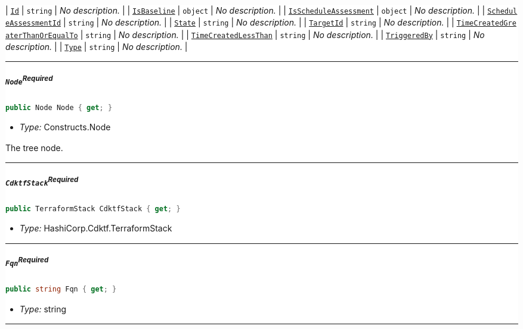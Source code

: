 | <code><a href="#rhizo-co-terraform-provider-oci.dataOciDataSafeSecurityAssessments.DataOciDataSafeSecurityAssessments.property.id">Id</a></code> | <code>string</code> | *No description.* |
| <code><a href="#rhizo-co-terraform-provider-oci.dataOciDataSafeSecurityAssessments.DataOciDataSafeSecurityAssessments.property.isBaseline">IsBaseline</a></code> | <code>object</code> | *No description.* |
| <code><a href="#rhizo-co-terraform-provider-oci.dataOciDataSafeSecurityAssessments.DataOciDataSafeSecurityAssessments.property.isScheduleAssessment">IsScheduleAssessment</a></code> | <code>object</code> | *No description.* |
| <code><a href="#rhizo-co-terraform-provider-oci.dataOciDataSafeSecurityAssessments.DataOciDataSafeSecurityAssessments.property.scheduleAssessmentId">ScheduleAssessmentId</a></code> | <code>string</code> | *No description.* |
| <code><a href="#rhizo-co-terraform-provider-oci.dataOciDataSafeSecurityAssessments.DataOciDataSafeSecurityAssessments.property.state">State</a></code> | <code>string</code> | *No description.* |
| <code><a href="#rhizo-co-terraform-provider-oci.dataOciDataSafeSecurityAssessments.DataOciDataSafeSecurityAssessments.property.targetId">TargetId</a></code> | <code>string</code> | *No description.* |
| <code><a href="#rhizo-co-terraform-provider-oci.dataOciDataSafeSecurityAssessments.DataOciDataSafeSecurityAssessments.property.timeCreatedGreaterThanOrEqualTo">TimeCreatedGreaterThanOrEqualTo</a></code> | <code>string</code> | *No description.* |
| <code><a href="#rhizo-co-terraform-provider-oci.dataOciDataSafeSecurityAssessments.DataOciDataSafeSecurityAssessments.property.timeCreatedLessThan">TimeCreatedLessThan</a></code> | <code>string</code> | *No description.* |
| <code><a href="#rhizo-co-terraform-provider-oci.dataOciDataSafeSecurityAssessments.DataOciDataSafeSecurityAssessments.property.triggeredBy">TriggeredBy</a></code> | <code>string</code> | *No description.* |
| <code><a href="#rhizo-co-terraform-provider-oci.dataOciDataSafeSecurityAssessments.DataOciDataSafeSecurityAssessments.property.type">Type</a></code> | <code>string</code> | *No description.* |

---

##### `Node`<sup>Required</sup> <a name="Node" id="rhizo-co-terraform-provider-oci.dataOciDataSafeSecurityAssessments.DataOciDataSafeSecurityAssessments.property.node"></a>

```csharp
public Node Node { get; }
```

- *Type:* Constructs.Node

The tree node.

---

##### `CdktfStack`<sup>Required</sup> <a name="CdktfStack" id="rhizo-co-terraform-provider-oci.dataOciDataSafeSecurityAssessments.DataOciDataSafeSecurityAssessments.property.cdktfStack"></a>

```csharp
public TerraformStack CdktfStack { get; }
```

- *Type:* HashiCorp.Cdktf.TerraformStack

---

##### `Fqn`<sup>Required</sup> <a name="Fqn" id="rhizo-co-terraform-provider-oci.dataOciDataSafeSecurityAssessments.DataOciDataSafeSecurityAssessments.property.fqn"></a>

```csharp
public string Fqn { get; }
```

- *Type:* string

---